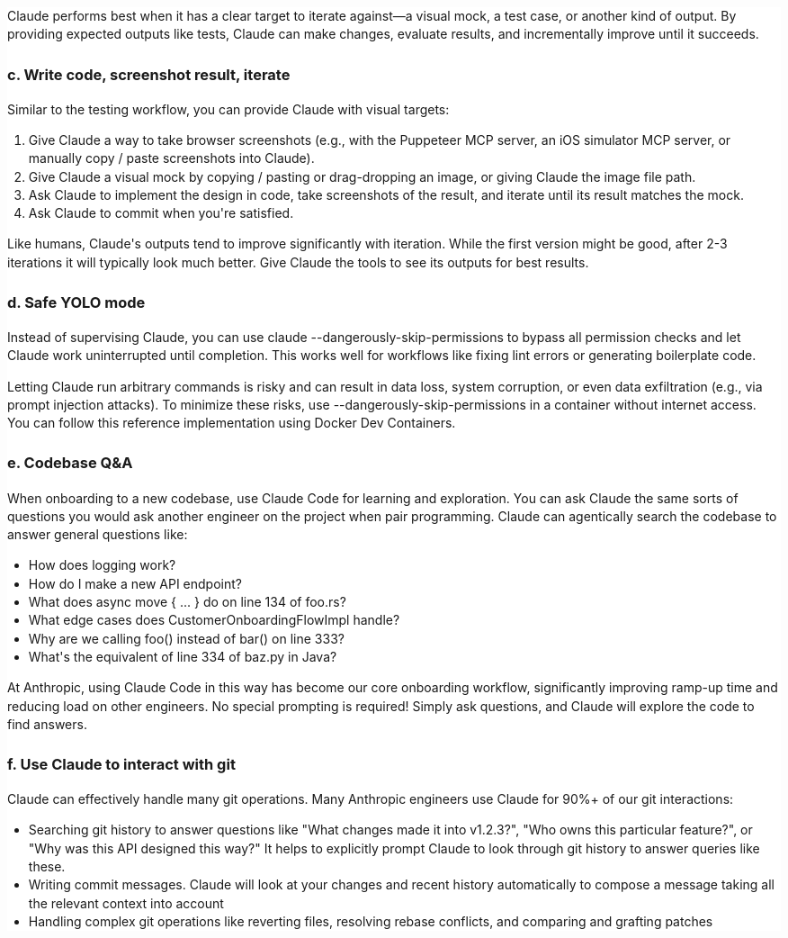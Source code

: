 Claude performs best when it has a clear target to iterate against—a visual mock, a test case, or another kind of output. By providing expected outputs like tests, Claude can make changes, evaluate results, and incrementally improve until it succeeds.

### c. Write code, screenshot result, iterate

Similar to the testing workflow, you can provide Claude with visual targets:

1. Give Claude a way to take browser screenshots (e.g., with the Puppeteer MCP server, an iOS simulator MCP server, or manually copy / paste screenshots into Claude).
2. Give Claude a visual mock by copying / pasting or drag-dropping an image, or giving Claude the image file path.
3. Ask Claude to implement the design in code, take screenshots of the result, and iterate until its result matches the mock.
4. Ask Claude to commit when you're satisfied.

Like humans, Claude's outputs tend to improve significantly with iteration. While the first version might be good, after 2-3 iterations it will typically look much better. Give Claude the tools to see its outputs for best results.

### d. Safe YOLO mode

Instead of supervising Claude, you can use claude --dangerously-skip-permissions to bypass all permission checks and let Claude work uninterrupted until completion. This works well for workflows like fixing lint errors or generating boilerplate code.

Letting Claude run arbitrary commands is risky and can result in data loss, system corruption, or even data exfiltration (e.g., via prompt injection attacks). To minimize these risks, use --dangerously-skip-permissions in a container without internet access. You can follow this reference implementation using Docker Dev Containers.

### e. Codebase Q&A

When onboarding to a new codebase, use Claude Code for learning and exploration. You can ask Claude the same sorts of questions you would ask another engineer on the project when pair programming. Claude can agentically search the codebase to answer general questions like:

- How does logging work?
- How do I make a new API endpoint?
- What does async move { ... } do on line 134 of foo.rs?
- What edge cases does CustomerOnboardingFlowImpl handle?
- Why are we calling foo() instead of bar() on line 333?
- What's the equivalent of line 334 of baz.py in Java?

At Anthropic, using Claude Code in this way has become our core onboarding workflow, significantly improving ramp-up time and reducing load on other engineers. No special prompting is required! Simply ask questions, and Claude will explore the code to find answers.

### f. Use Claude to interact with git

Claude can effectively handle many git operations. Many Anthropic engineers use Claude for 90%+ of our git interactions:

- Searching git history to answer questions like "What changes made it into v1.2.3?", "Who owns this particular feature?", or "Why was this API designed this way?" It helps to explicitly prompt Claude to look through git history to answer queries like these.
- Writing commit messages. Claude will look at your changes and recent history automatically to compose a message taking all the relevant context into account
- Handling complex git operations like reverting files, resolving rebase conflicts, and comparing and grafting patches
